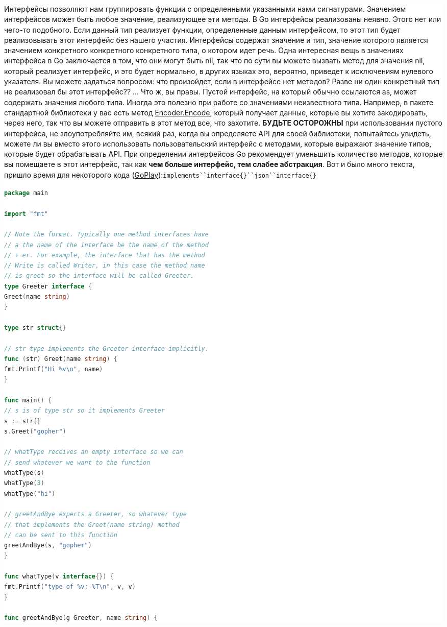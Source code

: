 Интерфейсы позволяют нам группировать функции с определенными указанными нами сигнатурами. Значением интерфейсов может быть любое значение, реализующее эти методы. В Go интерфейсы реализованы неявно. Этого нет или чего-то подобного. Если данный тип реализует функции, определенные данным интерфейсом, то этот тип будет реализовывать этот интерфейс без нашего участия. Интерфейсы содержат значение и тип, значение которого является значением конкретного конкретного конкретного типа, о котором идет речь. Одна интересная вещь в значениях интерфейса в Go заключается в том, что они могут быть nil, так что по сути вы можете вызвать метод для значения nil, который реализует интерфейс, и это будет нормально, в других языках это, вероятно, приведет к исключениям нулевого указателя. Вы можете задаться вопросом: что произойдет, если в интерфейсе нет методов? Разве ни один конкретный тип не реализовал бы этот интерфейс?? ... Что ж, вы правы. Пустой интерфейс, на который обычно ссылаются as, может содержать значения любого типа. Иногда это полезно при работе со значениями неизвестного типа. Например, в пакете стандартной библиотеки у вас есть метод [Encoder.Encode](https://godoc.org/encoding/json#Encoder.Encode), который получает данные, которые вы хотите закодировать, через него, так что вы можете отправить в этот метод все, что захотите. **БУДЬТЕ ОСТОРОЖНЫ** при использовании пустого интерфейса, не злоупотребляйте им, всякий раз, когда вы определяете API для своей библиотеки, попытайтесь увидеть, можете ли вы вместо этого использовать пользовательский интерфейс с методами, которые выражают значение типов, которые будет обрабатывать API. При определении интерфейсов Go рекомендует уменьшить количество методов, которые вы помещаете в этот интерфейс, так как **чем больше интерфейс, тем слабее абстракция**. Вот и было много текста, пришло время для некоторого кода ([GoPlay](https://goplay.space/#FNh0cTZqrTb)):`implements``interface{}``json``interface{}`

```go
package main

import "fmt"

// Note the format. Typically one method interfaces have
// a the name of the interface be the name of the method
// + er. For example, the interface that has the method
// Write is called Writer, in this case the method name
// is greet so the interface will be called Greeter.
type Greeter interface {
Greet(name string)
}

type str struct{}

// str type implements the Greeter interface implicitly.
func (str) Greet(name string) {
fmt.Printf("Hi %v\n", name)
}

func main() {
// s is of type str so it implements Greeter
s := str{}
s.Greet("gopher")

// whatType receives an empty interface so we can
// send whatever we want to the function
whatType(s)
whatType(3)
whatType("hi")

// greetAndBye expects a Greeter, so whatever type
// that implements the Greet(name string) method
// can be sent to this function
greetAndBye(s, "gopher")
}

func whatType(v interface{}) {
fmt.Printf("type of %v: %T\n", v, v)
}

func greetAndBye(g Greeter, name string) {
```